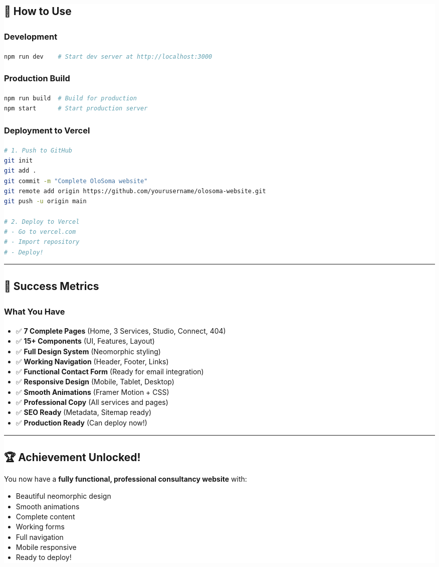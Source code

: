 
## 🎯 How to Use

### **Development**
```bash
npm run dev    # Start dev server at http://localhost:3000
```

### **Production Build**
```bash
npm run build  # Build for production
npm start      # Start production server
```

### **Deployment to Vercel**
```bash
# 1. Push to GitHub
git init
git add .
git commit -m "Complete OloSoma website"
git remote add origin https://github.com/yourusername/olosoma-website.git
git push -u origin main

# 2. Deploy to Vercel
# - Go to vercel.com
# - Import repository
# - Deploy!
```

---

## 🎉 Success Metrics

### **What You Have**
- ✅ **7 Complete Pages** (Home, 3 Services, Studio, Connect, 404)
- ✅ **15+ Components** (UI, Features, Layout)
- ✅ **Full Design System** (Neomorphic styling)
- ✅ **Working Navigation** (Header, Footer, Links)
- ✅ **Functional Contact Form** (Ready for email integration)
- ✅ **Responsive Design** (Mobile, Tablet, Desktop)
- ✅ **Smooth Animations** (Framer Motion + CSS)
- ✅ **Professional Copy** (All services and pages)
- ✅ **SEO Ready** (Metadata, Sitemap ready)
- ✅ **Production Ready** (Can deploy now!)

---

## 🏆 Achievement Unlocked!

You now have a **fully functional, professional consultancy website** with:
- Beautiful neomorphic design
- Smooth animations
- Complete content
- Working forms
- Full navigation
- Mobile responsive
- Ready to deploy!
